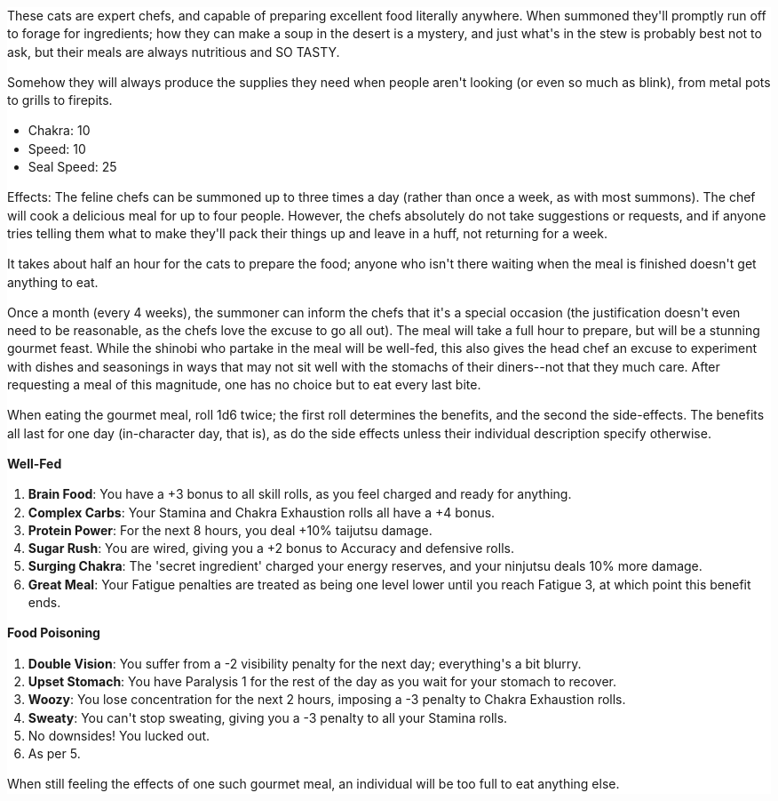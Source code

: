 These cats are expert chefs, and capable of preparing excellent food literally anywhere. When summoned they'll promptly run off to forage for ingredients; how they can make a soup in the desert is a mystery, and just what's in the stew is probably best not to ask, but their meals are always nutritious and SO TASTY.

Somehow they will always produce the supplies they need when people aren't looking (or even so much as blink), from metal pots to grills to firepits.

 - Chakra: 10
 - Speed: 10
 - Seal Speed: 25

Effects: The feline chefs can be summoned up to three times a day (rather than once a week, as with most summons). The chef will cook a delicious meal for up to four people. However, the chefs absolutely do not take suggestions or requests, and if anyone tries telling them what to make they'll pack their things up and leave in a huff, not returning for a week.

It takes about half an hour for the cats to prepare the food; anyone who isn't there waiting when the meal is finished doesn't get anything to eat.

Once a month (every 4 weeks), the summoner can inform the chefs that it's a special occasion (the justification doesn't even need to be reasonable, as the chefs love the excuse to go all out). The meal will take a full hour to prepare, but will be a stunning gourmet feast. While the shinobi who partake in the meal will be well-fed, this also gives the head chef an excuse to experiment with dishes and seasonings in ways that may not sit well with the stomachs of their diners--not that they much care. After requesting a meal of this magnitude, one has no choice but to eat every last bite.

When eating the gourmet meal, roll 1d6 twice; the first roll determines the benefits, and the second the side-effects. The benefits all last for one day (in-character day, that is), as do the side effects unless their individual description specify otherwise.

**Well-Fed**  
 1. **Brain Food**: You have a +3 bonus to all skill rolls, as you feel charged and ready for anything.
 2. **Complex Carbs**: Your Stamina and Chakra Exhaustion rolls all have a +4 bonus.
 3. **Protein Power**: For the next 8 hours, you deal +10% taijutsu damage.
 4. **Sugar Rush**: You are wired, giving you a +2 bonus to Accuracy and defensive rolls.
 5. **Surging Chakra**: The 'secret ingredient' charged your energy reserves, and your ninjutsu deals 10% more damage.
 6. **Great Meal**: Your Fatigue penalties are treated as being one level lower until you reach Fatigue 3, at which point this benefit ends.

**Food Poisoning**
 1. **Double Vision**: You suffer from a -2 visibility penalty for the next day; everything's a bit blurry.
 2. **Upset Stomach**: You have Paralysis 1 for the rest of the day as you wait for your stomach to recover.
 3. **Woozy**: You lose concentration for the next 2 hours, imposing a -3 penalty to Chakra Exhaustion rolls.
 4. **Sweaty**: You can't stop sweating, giving you a -3 penalty to all your Stamina rolls.
 5. No downsides! You lucked out.
 6. As per 5.

When still feeling the effects of one such gourmet meal, an individual will be too full to eat anything else.
